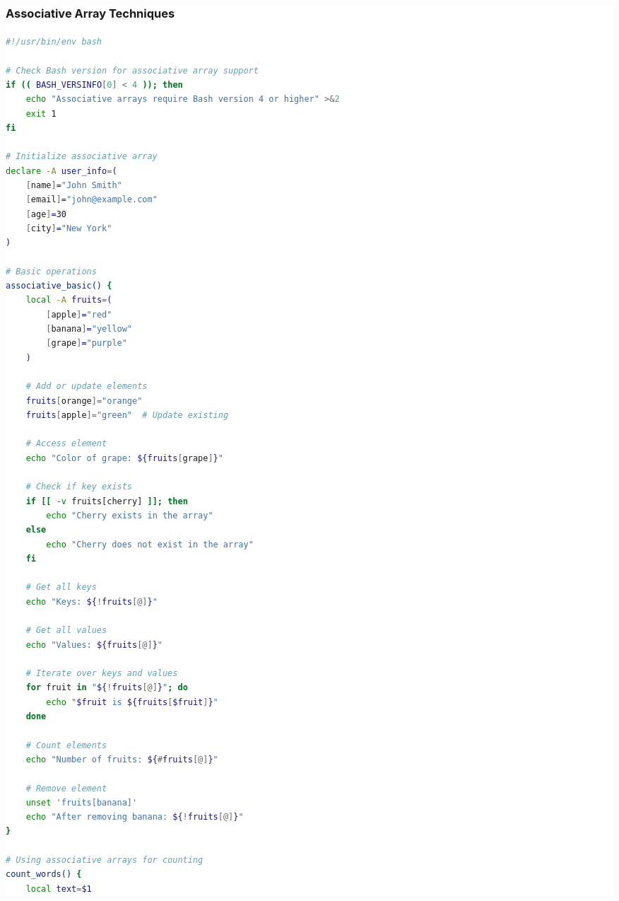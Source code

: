 ### Associative Array Techniques

```bash
#!/usr/bin/env bash

# Check Bash version for associative array support
if (( BASH_VERSINFO[0] < 4 )); then
    echo "Associative arrays require Bash version 4 or higher" >&2
    exit 1
fi

# Initialize associative array
declare -A user_info=(
    [name]="John Smith"
    [email]="john@example.com"
    [age]=30
    [city]="New York"
)

# Basic operations
associative_basic() {
    local -A fruits=(
        [apple]="red"
        [banana]="yellow"
        [grape]="purple"
    )
    
    # Add or update elements
    fruits[orange]="orange"
    fruits[apple]="green"  # Update existing
    
    # Access element
    echo "Color of grape: ${fruits[grape]}"
    
    # Check if key exists
    if [[ -v fruits[cherry] ]]; then
        echo "Cherry exists in the array"
    else
        echo "Cherry does not exist in the array"
    fi
    
    # Get all keys
    echo "Keys: ${!fruits[@]}"
    
    # Get all values
    echo "Values: ${fruits[@]}"
    
    # Iterate over keys and values
    for fruit in "${!fruits[@]}"; do
        echo "$fruit is ${fruits[$fruit]}"
    done
    
    # Count elements
    echo "Number of fruits: ${#fruits[@]}"
    
    # Remove element
    unset 'fruits[banana]'
    echo "After removing banana: ${!fruits[@]}"
}

# Using associative arrays for counting
count_words() {
    local text=$1
```